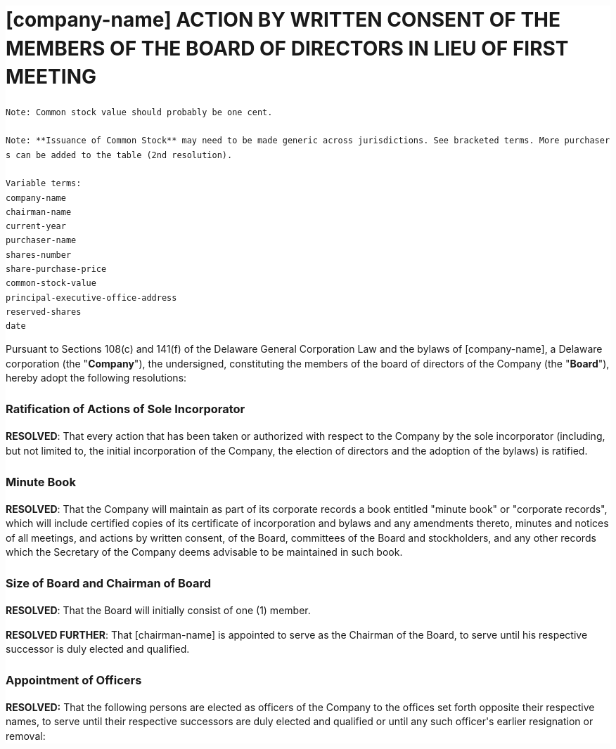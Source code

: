 # [company-name] ACTION BY WRITTEN CONSENT OF THE MEMBERS OF THE BOARD OF DIRECTORS IN LIEU OF FIRST MEETING

```
Note: Common stock value should probably be one cent.

Note: **Issuance of Common Stock** may need to be made generic across jurisdictions. See bracketed terms. More purchasers can be added to the table (2nd resolution).

Variable terms:
company-name
chairman-name
current-year
purchaser-name
shares-number
share-purchase-price
common-stock-value
principal-executive-office-address
reserved-shares
date
```

Pursuant to Sections 108(c) and 141(f) of the Delaware General Corporation Law and the bylaws of [company-name], a Delaware corporation (the "**Company**"), the undersigned, constituting the members of the board of directors of the Company (the "**Board**"), hereby adopt the following resolutions:

### Ratification of Actions of Sole Incorporator

**RESOLVED**: That every action that has been taken or authorized with respect to the Company by the sole incorporator (including, but not limited to, the initial incorporation of the Company, the election of directors and the adoption of the bylaws) is ratified.

### Minute Book

**RESOLVED**: That the Company will maintain as part of its corporate records a book entitled "minute book" or "corporate records", which will include certified copies of its certificate of incorporation and bylaws and any amendments thereto, minutes and notices of all meetings, and actions by written consent, of the Board, committees of the Board and stockholders, and any other records which the Secretary of the Company deems advisable to be maintained in such book.

### Size of Board and Chairman of Board

**RESOLVED**: That the Board will initially consist of one (1) member.

**RESOLVED FURTHER**: That [chairman-name] is appointed to serve as the Chairman of the Board, to serve until his respective successor is duly elected and qualified.

### Appointment of Officers

**RESOLVED:** That the following persons are elected as officers of the Company to the offices set forth opposite their respective names, to serve until their respective successors are duly elected and qualified or until any such officer's earlier resignation or removal:
